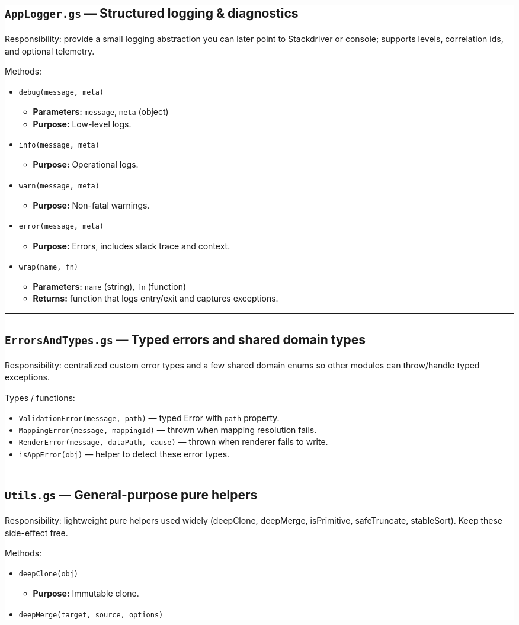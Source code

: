 ## `AppLogger.gs` — **Structured logging & diagnostics**

Responsibility: provide a small logging abstraction you can later point to Stackdriver or console; supports levels, correlation ids, and optional telemetry.

Methods:

* `debug(message, meta)`

  * **Parameters:** `message`, `meta` (object)
  * **Purpose:** Low-level logs.

* `info(message, meta)`

  * **Purpose:** Operational logs.

* `warn(message, meta)`

  * **Purpose:** Non-fatal warnings.

* `error(message, meta)`

  * **Purpose:** Errors, includes stack trace and context.

* `wrap(name, fn)`

  * **Parameters:** `name` (string), `fn` (function)
  * **Returns:** function that logs entry/exit and captures exceptions.

---

## `ErrorsAndTypes.gs` — **Typed errors and shared domain types**

Responsibility: centralized custom error types and a few shared domain enums so other modules can throw/handle typed exceptions.

Types / functions:

* `ValidationError(message, path)` — typed Error with `path` property.
* `MappingError(message, mappingId)` — thrown when mapping resolution fails.
* `RenderError(message, dataPath, cause)` — thrown when renderer fails to write.
* `isAppError(obj)` — helper to detect these error types.

---

## `Utils.gs` — **General-purpose pure helpers**

Responsibility: lightweight pure helpers used widely (deepClone, deepMerge, isPrimitive, safeTruncate, stableSort). Keep these side-effect free.

Methods:

* `deepClone(obj)`

  * **Purpose:** Immutable clone.

* `deepMerge(target, source, options)`
